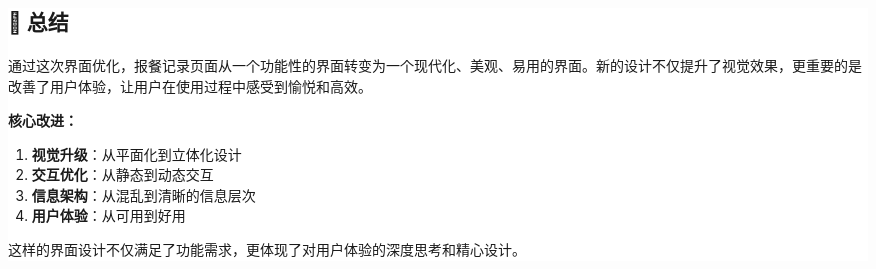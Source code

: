 ## 🎉 总结

通过这次界面优化，报餐记录页面从一个功能性的界面转变为一个现代化、美观、易用的界面。新的设计不仅提升了视觉效果，更重要的是改善了用户体验，让用户在使用过程中感受到愉悦和高效。

**核心改进：**
1. **视觉升级**：从平面化到立体化设计
2. **交互优化**：从静态到动态交互
3. **信息架构**：从混乱到清晰的信息层次
4. **用户体验**：从可用到好用

这样的界面设计不仅满足了功能需求，更体现了对用户体验的深度思考和精心设计。
